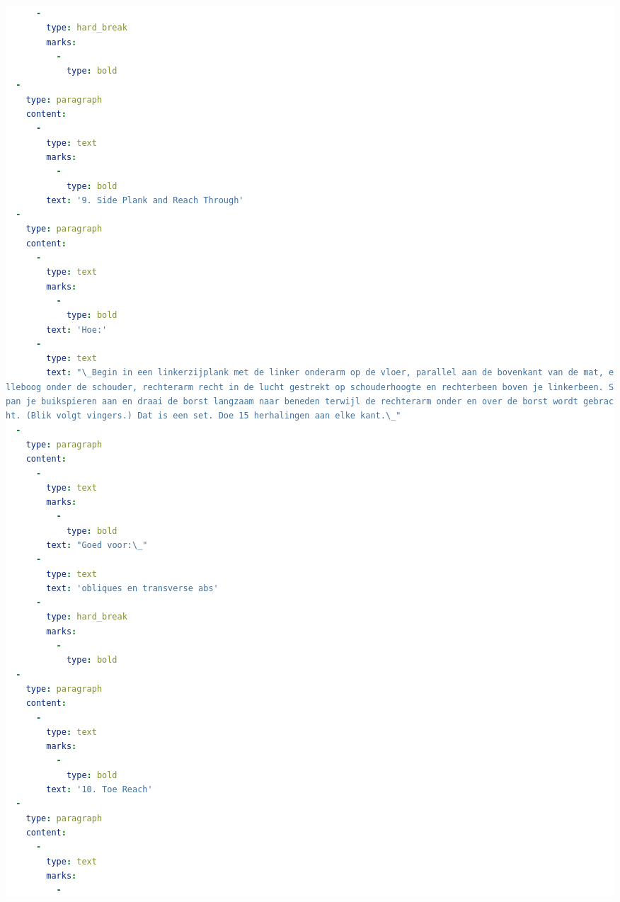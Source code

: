 ```yaml
      -
        type: hard_break
        marks:
          -
            type: bold
  -
    type: paragraph
    content:
      -
        type: text
        marks:
          -
            type: bold
        text: '9. Side Plank and Reach Through'
  -
    type: paragraph
    content:
      -
        type: text
        marks:
          -
            type: bold
        text: 'Hoe:'
      -
        type: text
        text: "\_Begin in een linkerzijplank met de linker onderarm op de vloer, parallel aan de bovenkant van de mat, elleboog onder de schouder, rechterarm recht in de lucht gestrekt op schouderhoogte en rechterbeen boven je linkerbeen. Span je buikspieren aan en draai de borst langzaam naar beneden terwijl de rechterarm onder en over de borst wordt gebracht. (Blik volgt vingers.) Dat is een set. Doe 15 herhalingen aan elke kant.\_"
  -
    type: paragraph
    content:
      -
        type: text
        marks:
          -
            type: bold
        text: "Goed voor:\_"
      -
        type: text
        text: 'obliques en transverse abs'
      -
        type: hard_break
        marks:
          -
            type: bold
  -
    type: paragraph
    content:
      -
        type: text
        marks:
          -
            type: bold
        text: '10. Toe Reach'
  -
    type: paragraph
    content:
      -
        type: text
        marks:
          -
```